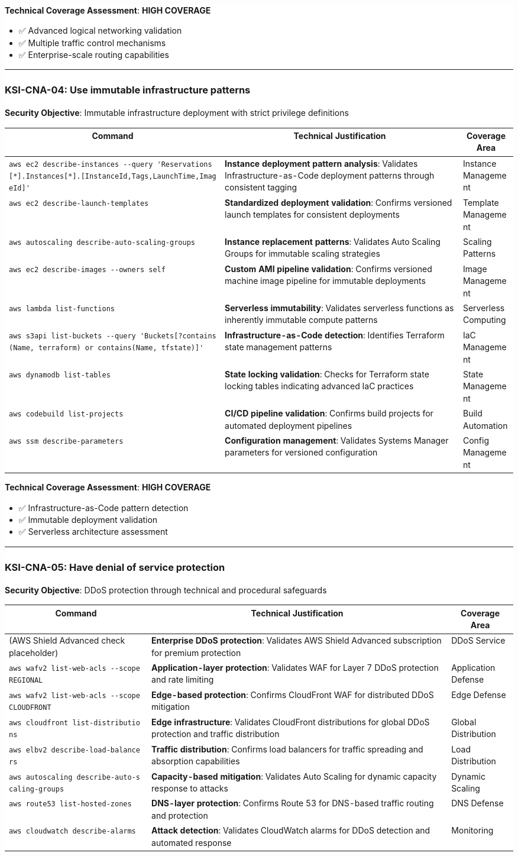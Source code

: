 **Technical Coverage Assessment**: **HIGH COVERAGE**
- ✅ Advanced logical networking validation
- ✅ Multiple traffic control mechanisms
- ✅ Enterprise-scale routing capabilities

---

### **KSI-CNA-04: Use immutable infrastructure patterns**

**Security Objective**: Immutable infrastructure deployment with strict privilege definitions

| Command | Technical Justification | Coverage Area |
|---------|------------------------|---------------|
| `aws ec2 describe-instances --query 'Reservations[*].Instances[*].[InstanceId,Tags,LaunchTime,ImageId]'` | **Instance deployment pattern analysis**: Validates Infrastructure-as-Code deployment patterns through consistent tagging | Instance Management |
| `aws ec2 describe-launch-templates` | **Standardized deployment validation**: Confirms versioned launch templates for consistent deployments | Template Management |
| `aws autoscaling describe-auto-scaling-groups` | **Instance replacement patterns**: Validates Auto Scaling Groups for immutable scaling strategies | Scaling Patterns |
| `aws ec2 describe-images --owners self` | **Custom AMI pipeline validation**: Confirms versioned machine image pipeline for immutable deployments | Image Management |
| `aws lambda list-functions` | **Serverless immutability**: Validates serverless functions as inherently immutable compute patterns | Serverless Computing |
| `aws s3api list-buckets --query 'Buckets[?contains(Name, terraform) or contains(Name, tfstate)]'` | **Infrastructure-as-Code detection**: Identifies Terraform state management patterns | IaC Management |
| `aws dynamodb list-tables` | **State locking validation**: Checks for Terraform state locking tables indicating advanced IaC practices | State Management |
| `aws codebuild list-projects` | **CI/CD pipeline validation**: Confirms build projects for automated deployment pipelines | Build Automation |
| `aws ssm describe-parameters` | **Configuration management**: Validates Systems Manager parameters for versioned configuration | Config Management |

**Technical Coverage Assessment**: **HIGH COVERAGE**
- ✅ Infrastructure-as-Code pattern detection
- ✅ Immutable deployment validation
- ✅ Serverless architecture assessment

---

### **KSI-CNA-05: Have denial of service protection**

**Security Objective**: DDoS protection through technical and procedural safeguards

| Command | Technical Justification | Coverage Area |
|---------|------------------------|---------------|
| (AWS Shield Advanced check placeholder) | **Enterprise DDoS protection**: Validates AWS Shield Advanced subscription for premium protection | DDoS Service |
| `aws wafv2 list-web-acls --scope REGIONAL` | **Application-layer protection**: Validates WAF for Layer 7 DDoS protection and rate limiting | Application Defense |
| `aws wafv2 list-web-acls --scope CLOUDFRONT` | **Edge-based protection**: Confirms CloudFront WAF for distributed DDoS mitigation | Edge Defense |
| `aws cloudfront list-distributions` | **Edge infrastructure**: Validates CloudFront distributions for global DDoS protection and traffic distribution | Global Distribution |
| `aws elbv2 describe-load-balancers` | **Traffic distribution**: Confirms load balancers for traffic spreading and absorption capabilities | Load Distribution |
| `aws autoscaling describe-auto-scaling-groups` | **Capacity-based mitigation**: Validates Auto Scaling for dynamic capacity response to attacks | Dynamic Scaling |
| `aws route53 list-hosted-zones` | **DNS-layer protection**: Confirms Route 53 for DNS-based traffic routing and protection | DNS Defense |
| `aws cloudwatch describe-alarms` | **Attack detection**: Validates CloudWatch alarms for DDoS detection and automated response | Monitoring |
